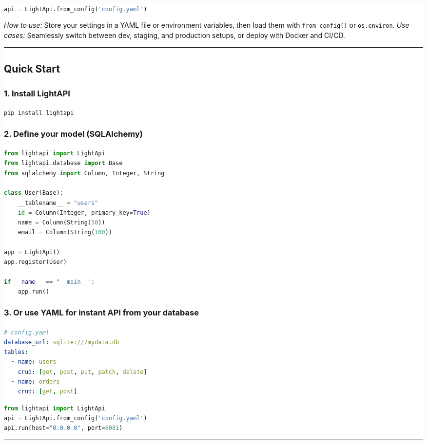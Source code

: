   ```python
  api = LightApi.from_config('config.yaml')
  ```
  *How to use:* Store your settings in a YAML file or environment variables, then load them with `from_config()` or `os.environ`.
  *Use cases:* Seamlessly switch between dev, staging, and production setups, or deploy with Docker and CI/CD.

---

## Quick Start

### 1. Install LightAPI

```bash
pip install lightapi
```

### 2. Define your model (SQLAlchemy)

```python
from lightapi import LightApi
from lightapi.database import Base
from sqlalchemy import Column, Integer, String

class User(Base):
    __tablename__ = "users"
    id = Column(Integer, primary_key=True)
    name = Column(String(50))
    email = Column(String(100))

app = LightApi()
app.register(User)

if __name__ == "__main__":
    app.run()
```

### 3. Or use YAML for instant API from your database

```yaml
# config.yaml
database_url: sqlite:///mydata.db
tables:
  - name: users
    crud: [get, post, put, patch, delete]
  - name: orders
    crud: [get, post]
```

```python
from lightapi import LightApi
api = LightApi.from_config('config.yaml')
api.run(host="0.0.0.0", port=8081)
```

---
